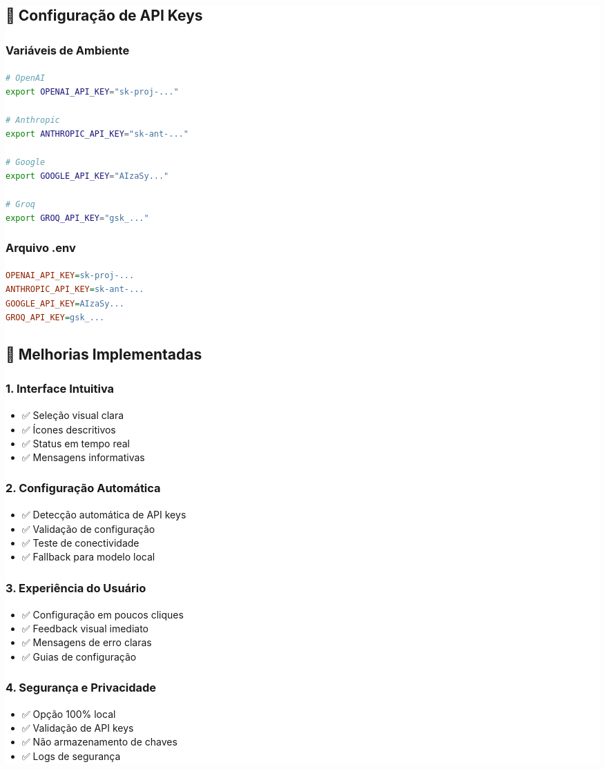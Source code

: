```
```

## 🔧 **Configuração de API Keys**

### **Variáveis de Ambiente**
```bash
# OpenAI
export OPENAI_API_KEY="sk-proj-..."

# Anthropic
export ANTHROPIC_API_KEY="sk-ant-..."

# Google
export GOOGLE_API_KEY="AIzaSy..."

# Groq
export GROQ_API_KEY="gsk_..."
```

### **Arquivo .env**
```ini
OPENAI_API_KEY=sk-proj-...
ANTHROPIC_API_KEY=sk-ant-...
GOOGLE_API_KEY=AIzaSy...
GROQ_API_KEY=gsk_...
```

## 🚀 **Melhorias Implementadas**

### 1. **Interface Intuitiva**
- ✅ Seleção visual clara
- ✅ Ícones descritivos
- ✅ Status em tempo real
- ✅ Mensagens informativas

### 2. **Configuração Automática**
- ✅ Detecção automática de API keys
- ✅ Validação de configuração
- ✅ Teste de conectividade
- ✅ Fallback para modelo local

### 3. **Experiência do Usuário**
- ✅ Configuração em poucos cliques
- ✅ Feedback visual imediato
- ✅ Mensagens de erro claras
- ✅ Guias de configuração

### 4. **Segurança e Privacidade**
- ✅ Opção 100% local
- ✅ Validação de API keys
- ✅ Não armazenamento de chaves
- ✅ Logs de segurança
